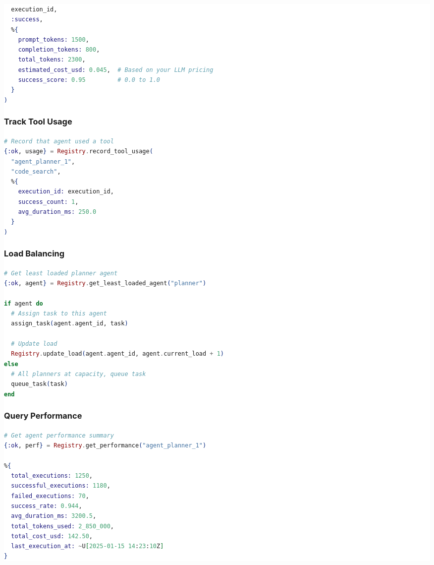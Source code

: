 ```elixir
  execution_id,
  :success,
  %{
    prompt_tokens: 1500,
    completion_tokens: 800,
    total_tokens: 2300,
    estimated_cost_usd: 0.045,  # Based on your LLM pricing
    success_score: 0.95         # 0.0 to 1.0
  }
)
```

### Track Tool Usage

```elixir
# Record that agent used a tool
{:ok, usage} = Registry.record_tool_usage(
  "agent_planner_1",
  "code_search",
  %{
    execution_id: execution_id,
    success_count: 1,
    avg_duration_ms: 250.0
  }
)
```

### Load Balancing

```elixir
# Get least loaded planner agent
{:ok, agent} = Registry.get_least_loaded_agent("planner")

if agent do
  # Assign task to this agent
  assign_task(agent.agent_id, task)

  # Update load
  Registry.update_load(agent.agent_id, agent.current_load + 1)
else
  # All planners at capacity, queue task
  queue_task(task)
end
```

### Query Performance

```elixir
# Get agent performance summary
{:ok, perf} = Registry.get_performance("agent_planner_1")

%{
  total_executions: 1250,
  successful_executions: 1180,
  failed_executions: 70,
  success_rate: 0.944,
  avg_duration_ms: 3200.5,
  total_tokens_used: 2_850_000,
  total_cost_usd: 142.50,
  last_execution_at: ~U[2025-01-15 14:23:10Z]
}
```

